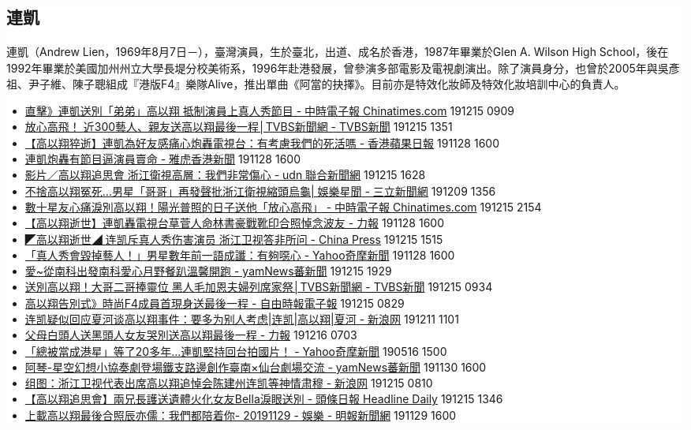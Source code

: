 ## 連凱

連凱（Andrew Lien，1969年8月7日－），臺灣演員，生於臺北，出道、成名於香港，1987年畢業於Glen A. Wilson High School，後在1992年畢業於美國加州州立大學長堤分校美術系，1996年赴港發展，曾參演多部電影及電視劇演出。除了演員身分，也曾於2005年與吳彥祖、尹子維、陳子聰組成『港版F4』樂隊Alive，推出單曲《阿當的抉擇》。目前亦是特效化妝師及特效化妝培訓中心的負責人。
- [直擊》連凱送別「弟弟」高以翔 抵制演員上真人秀節目 - 中時電子報 Chinatimes.com](https://www.chinatimes.com/realtimenews/20191215001040-260404 "直擊》連凱送別「弟弟」高以翔 抵制演員上真人秀節目 - 中時電子報 Chinatimes.com") 191215 0909
- [放心高飛！ 近300藝人、親友送高以翔最後一程│TVBS新聞網 - TVBS新聞](https://news.tvbs.com.tw/entertainment/1249019 "放心高飛！ 近300藝人、親友送高以翔最後一程│TVBS新聞網 - TVBS新聞") 191215 1351
- [【高以翔猝逝】連凱為好友感痛心炮轟電視台：有考慮我們的死活嗎 - 香港蘋果日報](https://hk.entertainment.appledaily.com/enews/realtime/article/20191128/60319244 "【高以翔猝逝】連凱為好友感痛心炮轟電視台：有考慮我們的死活嗎 - 香港蘋果日報") 191128 1600
- [連凱炮轟有節目逼演員賣命 - 雅虎香港新聞](https://hk.celebrity.yahoo.com/%E9%80%A3%E5%87%B1%E7%82%AE%E8%BD%9F%E6%9C%89%E7%AF%80%E7%9B%AE%E9%80%BC%E6%BC%94%E5%93%A1%E8%B3%A3%E5%91%BD-220407933.html "連凱炮轟有節目逼演員賣命 - 雅虎香港新聞") 191128 1600
- [影片／高以翔追思會 浙江衛視高層：我們非常傷心 - udn 聯合新聞網](https://udn.com/news/story/7332/4228228 "影片／高以翔追思會 浙江衛視高層：我們非常傷心 - udn 聯合新聞網") 191215 1628
- [不捨高以翔冤死…男星「哥哥」再發聲批浙江衛視縮頭烏龜| 娛樂星聞 - 三立新聞網](https://www.setn.com/e/news.aspx?newsid=650523 "不捨高以翔冤死…男星「哥哥」再發聲批浙江衛視縮頭烏龜| 娛樂星聞 - 三立新聞網") 191209 1356
- [數十星友心痛淚別高以翔！陽光普照的日子送他「放心高飛」 - 中時電子報 Chinatimes.com](https://www.chinatimes.com/realtimenews/20191215003073-260404 "數十星友心痛淚別高以翔！陽光普照的日子送他「放心高飛」 - 中時電子報 Chinatimes.com") 191215 2154
- [【高以翔逝世】連凱轟電視台草菅人命林書豪戰靴印合照悼念波友 - 力報](https://www.exmoo.com/article/133365.html "【高以翔逝世】連凱轟電視台草菅人命林書豪戰靴印合照悼念波友 - 力報") 191128 1600
- [◤高以翔逝世◢ 连凯斥真人秀伤害演员 浙江卫视答非所问 - China Press](https://www.chinapress.com.my/20191215/%E2%97%A4%E9%AB%98%E4%BB%A5%E7%BF%94%E9%80%9D%E4%B8%96%E2%97%A2-%E8%BF%9E%E5%87%AF%E6%96%A5%E7%9C%9F%E4%BA%BA%E7%A7%80%E4%BC%A4%E5%AE%B3%E6%BC%94%E5%91%98-%E6%B5%99%E6%B1%9F%E5%8D%AB%E8%A7%86/ "◤高以翔逝世◢ 连凯斥真人秀伤害演员 浙江卫视答非所问 - China Press") 191215 1515
- [「真人秀會毀掉藝人！」男星數年前一語成讖：有夠噁心 - Yahoo奇摩新聞](https://tw.news.yahoo.com/%E7%9C%9F%E4%BA%BA%E7%A7%80%E6%9C%83%E6%AF%80%E6%8E%89%E8%97%9D%E4%BA%BA-%E7%94%B7%E6%98%9F%E6%95%B8%E5%B9%B4%E5%89%8D-%E8%AA%9E%E6%88%90%E8%AE%96-%E6%9C%89%E5%A4%A0%E5%99%81%E5%BF%83-034812888.html "「真人秀會毀掉藝人！」男星數年前一語成讖：有夠噁心 - Yahoo奇摩新聞") 191128 1600
- [愛~從南科出發南科愛心月野餐趴溫馨開跑 - yamNews蕃新聞](https://n.yam.com/Article/20191215351594 "愛~從南科出發南科愛心月野餐趴溫馨開跑 - yamNews蕃新聞") 191215 1929
- [送別高以翔！大哥二哥捧靈位 黑人毛加恩夫婦列席家祭│TVBS新聞網 - TVBS新聞](https://news.tvbs.com.tw/entertainment/1248955 "送別高以翔！大哥二哥捧靈位 黑人毛加恩夫婦列席家祭│TVBS新聞網 - TVBS新聞") 191215 0934
- [高以翔告別式》時尚F4成員首現身送最後一程 - 自由時報電子報](https://ent.ltn.com.tw/news/breakingnews/3009581 "高以翔告別式》時尚F4成員首現身送最後一程 - 自由時報電子報") 191215 0829
- [连凯疑似回应夏河谈高以翔事件：要多为别人考虑|连凯|高以翔|夏河 - 新浪网](https://ent.sina.com.cn/v/h/2019-12-11/doc-iihnzhfz5085644.shtml "连凯疑似回应夏河谈高以翔事件：要多为别人考虑|连凯|高以翔|夏河 - 新浪网") 191211 1101
- [父母白頭人送黑頭人女友哭別送高以翔最後一程 - 力報](https://www.exmoo.com/article/135241.html "父母白頭人送黑頭人女友哭別送高以翔最後一程 - 力報") 191216 0703
- [「總被當成港星」等了20多年...連凱堅持回台拍國片！ - Yahoo奇摩新聞](https://tw.news.yahoo.com/%E7%B8%BD%E8%A2%AB%E7%95%B6%E6%88%90%E6%B8%AF%E6%98%9F%E7%AD%89%E4%BA%86-20-%E5%A4%9A%E5%B9%B4%E9%80%A3%E5%87%B1%E5%A0%85%E6%8C%81%E5%9B%9E%E5%8F%B0%E6%8B%8D%E5%9C%8B%E7%89%87-161311778.html "「總被當成港星」等了20多年...連凱堅持回台拍國片！ - Yahoo奇摩新聞") 190516 1500
- [阿琴-星空幻想小協奏劇登場鐵支路邊創作臺南×仙台劇場交流 - yamNews蕃新聞](https://n.yam.com/Article/20191130515219 "阿琴-星空幻想小協奏劇登場鐵支路邊創作臺南×仙台劇場交流 - yamNews蕃新聞") 191130 1600
- [组图：浙江卫视代表出席高以翔追悼会陈建州连凯等神情肃穆 - 新浪网](http://slide.ent.sina.com.cn/slide_4_704_329285.html "组图：浙江卫视代表出席高以翔追悼会陈建州连凯等神情肃穆 - 新浪网") 191215 0810
- [【高以翔追思會】兩兄長護送遺體火化女友Bella淚眼送別 - 頭條日報 Headline Daily](http://hd.stheadline.com/life/ent/realtime/1660627/%E5%8D%B3%E6%99%82-%E5%A8%9B%E6%A8%82-%E9%AB%98%E4%BB%A5%E7%BF%94%E8%BF%BD%E6%80%9D%E6%9C%83-%E5%85%A9%E5%85%84%E9%95%B7%E8%AD%B7%E9%80%81%E9%81%BA%E9%AB%94%E7%81%AB%E5%8C%96-%E5%A5%B3%E5%8F%8BBella%E6%B7%9A%E7%9C%BC%E9%80%81%E5%88%A5 "【高以翔追思會】兩兄長護送遺體火化女友Bella淚眼送別 - 頭條日報 Headline Daily") 191215 1346
- [上載高以翔最後合照辰亦儒：我們都陪着你- 20191129 - 娛樂 - 明報新聞網](https://news.mingpao.com/pns/%E5%A8%9B%E6%A8%82/article/20191129/s00016/1574965572409/%E4%B8%8A%E8%BC%89%E9%AB%98%E4%BB%A5%E7%BF%94%E6%9C%80%E5%BE%8C%E5%90%88%E7%85%A7-%E8%BE%B0%E4%BA%A6%E5%84%92-%E6%88%91%E5%80%91%E9%83%BD%E9%99%AA%E7%9D%80%E4%BD%A0 "上載高以翔最後合照辰亦儒：我們都陪着你- 20191129 - 娛樂 - 明報新聞網") 191129 1600
